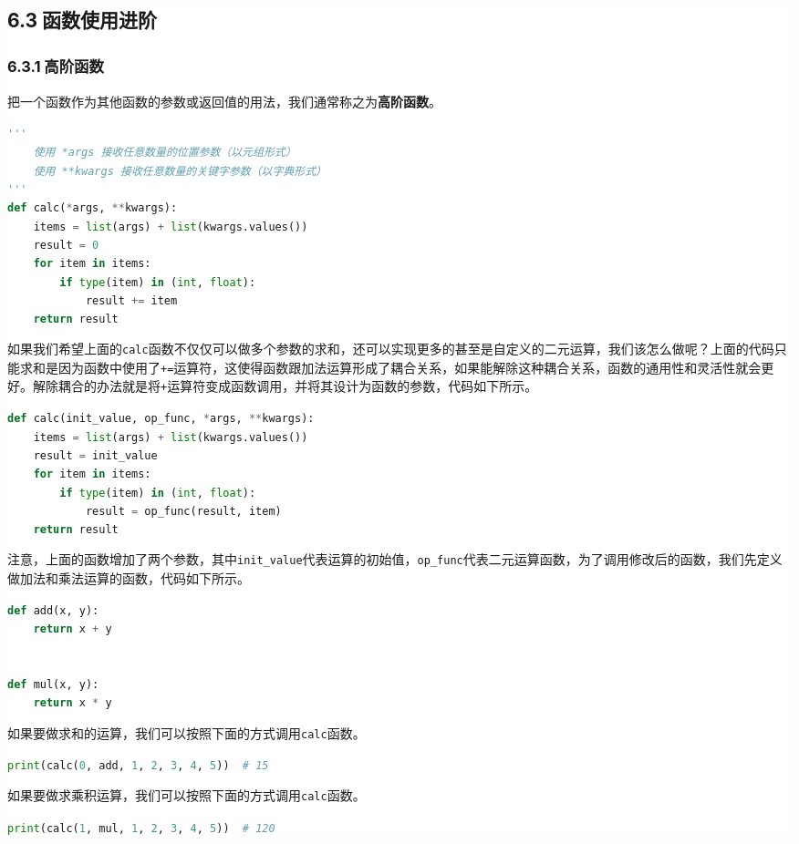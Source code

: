 
## 6.3 函数使用进阶

### 6.3.1 高阶函数

把一个函数作为其他函数的参数或返回值的用法，我们通常称之为**高阶函数**。

```python 
'''
	使用 *args 接收任意数量的位置参数（以元组形式）
	使用 **kwargs 接收任意数量的关键字参数（以字典形式）
'''
def calc(*args, **kwargs):
    items = list(args) + list(kwargs.values())
    result = 0
    for item in items:
        if type(item) in (int, float):
            result += item
    return result
```


如果我们希望上面的`calc`函数不仅仅可以做多个参数的求和，还可以实现更多的甚至是自定义的二元运算，我们该怎么做呢？上面的代码只能求和是因为函数中使用了`+=`运算符，这使得函数跟加法运算形成了耦合关系，如果能解除这种耦合关系，函数的通用性和灵活性就会更好。解除耦合的办法就是将`+`运算符变成函数调用，并将其设计为函数的参数，代码如下所示。

```python 
def calc(init_value, op_func, *args, **kwargs):
    items = list(args) + list(kwargs.values())
    result = init_value
    for item in items:
        if type(item) in (int, float):
            result = op_func(result, item)
    return result
```


注意，上面的函数增加了两个参数，其中`init_value`代表运算的初始值，`op_func`代表二元运算函数，为了调用修改后的函数，我们先定义做加法和乘法运算的函数，代码如下所示。

```python 
def add(x, y):
    return x + y


def mul(x, y):
    return x * y
```


如果要做求和的运算，我们可以按照下面的方式调用`calc`函数。

```python 
print(calc(0, add, 1, 2, 3, 4, 5))  # 15
```


如果要做求乘积运算，我们可以按照下面的方式调用`calc`函数。

```python 
print(calc(1, mul, 1, 2, 3, 4, 5))  # 120 
```
